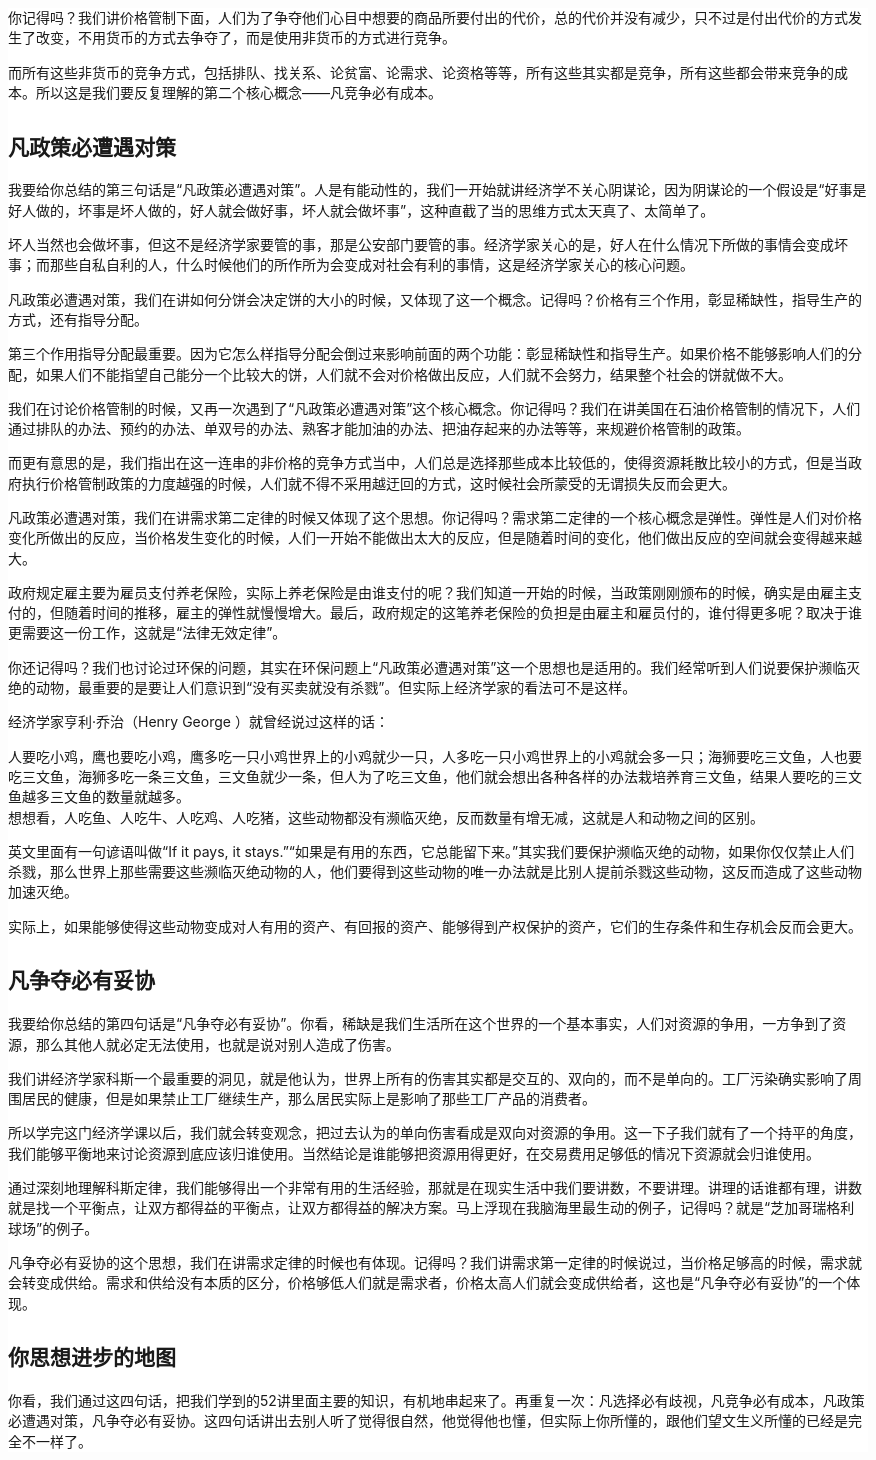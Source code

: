 你记得吗？我们讲价格管制下面，人们为了争夺他们心目中想要的商品所要付出的代价，总的代价并没有减少，只不过是付出代价的方式发生了改变，不用货币的方式去争夺了，而是使用非货币的方式进行竞争。

而所有这些非货币的竞争方式，包括排队、找关系、论贫富、论需求、论资格等等，所有这些其实都是竞争，所有这些都会带来竞争的成本。所以这是我们要反复理解的第二个核心概念——凡竞争必有成本。
## 凡政策必遭遇对策
我要给你总结的第三句话是“凡政策必遭遇对策”。人是有能动性的，我们一开始就讲经济学不关心阴谋论，因为阴谋论的一个假设是“好事是好人做的，坏事是坏人做的，好人就会做好事，坏人就会做坏事”，这种直截了当的思维方式太天真了、太简单了。

坏人当然也会做坏事，但这不是经济学家要管的事，那是公安部门要管的事。经济学家关心的是，好人在什么情况下所做的事情会变成坏事；而那些自私自利的人，什么时候他们的所作所为会变成对社会有利的事情，这是经济学家关心的核心问题。

凡政策必遭遇对策，我们在讲如何分饼会决定饼的大小的时候，又体现了这一个概念。记得吗？价格有三个作用，彰显稀缺性，指导生产的方式，还有指导分配。

第三个作用指导分配最重要。因为它怎么样指导分配会倒过来影响前面的两个功能：彰显稀缺性和指导生产。如果价格不能够影响人们的分配，如果人们不能指望自己能分一个比较大的饼，人们就不会对价格做出反应，人们就不会努力，结果整个社会的饼就做不大。

我们在讨论价格管制的时候，又再一次遇到了“凡政策必遭遇对策”这个核心概念。你记得吗？我们在讲美国在石油价格管制的情况下，人们通过排队的办法、预约的办法、单双号的办法、熟客才能加油的办法、把油存起来的办法等等，来规避价格管制的政策。

而更有意思的是，我们指出在这一连串的非价格的竞争方式当中，人们总是选择那些成本比较低的，使得资源耗散比较小的方式，但是当政府执行价格管制政策的力度越强的时候，人们就不得不采用越迂回的方式，这时候社会所蒙受的无谓损失反而会更大。

凡政策必遭遇对策，我们在讲需求第二定律的时候又体现了这个思想。你记得吗？需求第二定律的一个核心概念是弹性。弹性是人们对价格变化所做出的反应，当价格发生变化的时候，人们一开始不能做出太大的反应，但是随着时间的变化，他们做出反应的空间就会变得越来越大。

政府规定雇主要为雇员支付养老保险，实际上养老保险是由谁支付的呢？我们知道一开始的时候，当政策刚刚颁布的时候，确实是由雇主支付的，但随着时间的推移，雇主的弹性就慢慢增大。最后，政府规定的这笔养老保险的负担是由雇主和雇员付的，谁付得更多呢？取决于谁更需要这一份工作，这就是“法律无效定律”。

你还记得吗？我们也讨论过环保的问题，其实在环保问题上“凡政策必遭遇对策”这一个思想也是适用的。我们经常听到人们说要保护濒临灭绝的动物，最重要的是要让人们意识到“没有买卖就没有杀戮”。但实际上经济学家的看法可不是这样。

经济学家亨利·乔治（Henry George ）就曾经说过这样的话：

人要吃小鸡，鹰也要吃小鸡，鹰多吃一只小鸡世界上的小鸡就少一只，人多吃一只小鸡世界上的小鸡就会多一只；海狮要吃三文鱼，人也要吃三文鱼，海狮多吃一条三文鱼，三文鱼就少一条，但人为了吃三文鱼，他们就会想出各种各样的办法栽培养育三文鱼，结果人要吃的三文鱼越多三文鱼的数量就越多。<br>想想看，人吃鱼、人吃牛、人吃鸡、人吃猪，这些动物都没有濒临灭绝，反而数量有增无减，这就是人和动物之间的区别。

英文里面有一句谚语叫做“If it pays, it stays.”“如果是有用的东西，它总能留下来。”其实我们要保护濒临灭绝的动物，如果你仅仅禁止人们杀戮，那么世界上那些需要这些濒临灭绝动物的人，他们要得到这些动物的唯一办法就是比别人提前杀戮这些动物，这反而造成了这些动物加速灭绝。

实际上，如果能够使得这些动物变成对人有用的资产、有回报的资产、能够得到产权保护的资产，它们的生存条件和生存机会反而会更大。
## 凡争夺必有妥协
我要给你总结的第四句话是“凡争夺必有妥协”。你看，稀缺是我们生活所在这个世界的一个基本事实，人们对资源的争用，一方争到了资源，那么其他人就必定无法使用，也就是说对别人造成了伤害。

我们讲经济学家科斯一个最重要的洞见，就是他认为，世界上所有的伤害其实都是交互的、双向的，而不是单向的。工厂污染确实影响了周围居民的健康，但是如果禁止工厂继续生产，那么居民实际上是影响了那些工厂产品的消费者。

所以学完这门经济学课以后，我们就会转变观念，把过去认为的单向伤害看成是双向对资源的争用。这一下子我们就有了一个持平的角度，我们能够平衡地来讨论资源到底应该归谁使用。当然结论是谁能够把资源用得更好，在交易费用足够低的情况下资源就会归谁使用。

通过深刻地理解科斯定律，我们能够得出一个非常有用的生活经验，那就是在现实生活中我们要讲数，不要讲理。讲理的话谁都有理，讲数就是找一个平衡点，让双方都得益的平衡点，让双方都得益的解决方案。马上浮现在我脑海里最生动的例子，记得吗？就是“芝加哥瑞格利球场”的例子。

凡争夺必有妥协的这个思想，我们在讲需求定律的时候也有体现。记得吗？我们讲需求第一定律的时候说过，当价格足够高的时候，需求就会转变成供给。需求和供给没有本质的区分，价格够低人们就是需求者，价格太高人们就会变成供给者，这也是“凡争夺必有妥协”的一个体现。
## 你思想进步的地图
你看，我们通过这四句话，把我们学到的52讲里面主要的知识，有机地串起来了。再重复一次：凡选择必有歧视，凡竞争必有成本，凡政策必遭遇对策，凡争夺必有妥协。这四句话讲出去别人听了觉得很自然，他觉得他也懂，但实际上你所懂的，跟他们望文生义所懂的已经是完全不一样了。
